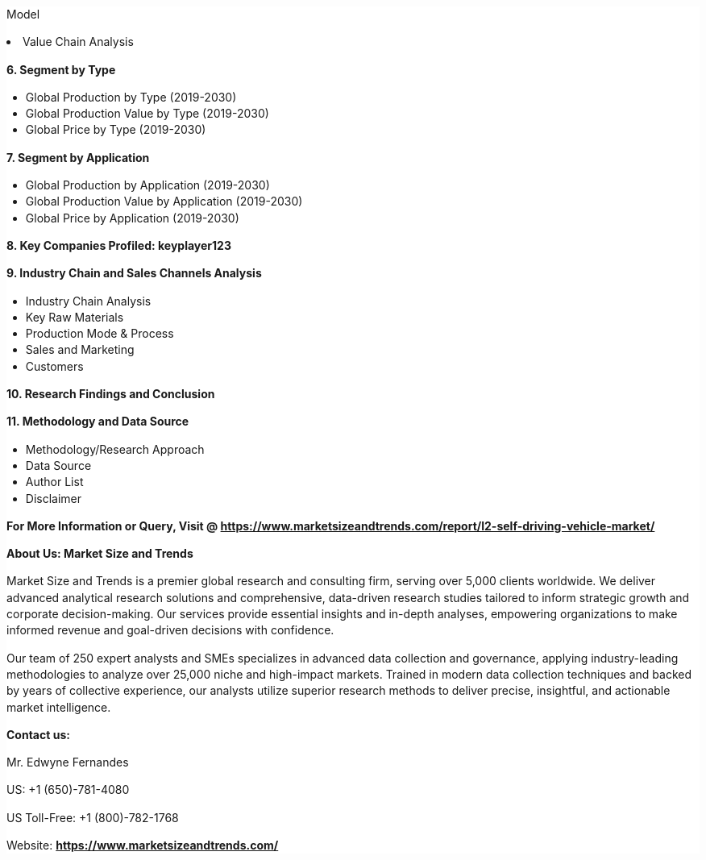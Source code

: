 Model</li><li>Value Chain Analysis&nbsp;</li></ul><p><strong>6. Segment by Type</strong></p><ul><li>Global Production by Type (2019-2030)</li><li>Global Production Value by Type (2019-2030)</li><li>Global Price by Type (2019-2030)</li></ul><p><strong>7. Segment by Application</strong></p><ul><li>Global Production by Application (2019-2030)</li><li>Global Production Value by Application (2019-2030)</li><li>Global Price by Application (2019-2030)</li></ul><p><strong>8. Key Companies Profiled: keyplayer123</strong></p><p><strong>9. Industry Chain and Sales Channels Analysis</strong></p><ul><li>Industry Chain Analysis</li><li>Key Raw Materials</li><li>Production Mode &amp; Process</li><li>Sales and Marketing</li><li>Customers</li></ul><p><strong>10. Research Findings and Conclusion</strong></p><p><strong>11. Methodology and Data Source</strong></p><ul><li>Methodology/Research Approach</li><li>Data Source</li><li>Author List</li><li>Disclaimer</li></ul></p><p><strong>For More Information or Query, Visit @ <a href="https://www.marketsizeandtrends.com/report/l2-self-driving-vehicle-market/">https://www.marketsizeandtrends.com/report/l2-self-driving-vehicle-market/</a></strong></p><p><strong>About Us: Market Size and Trends</strong></p><p>Market Size and Trends is a premier global research and consulting firm, serving over 5,000 clients worldwide. We deliver advanced analytical research solutions and comprehensive, data-driven research studies tailored to inform strategic growth and corporate decision-making. Our services provide essential insights and in-depth analyses, empowering organizations to make informed revenue and goal-driven decisions with confidence.</p><p>Our team of 250 expert analysts and SMEs specializes in advanced data collection and governance, applying industry-leading methodologies to analyze over 25,000 niche and high-impact markets. Trained in modern data collection techniques and backed by years of collective experience, our analysts utilize superior research methods to deliver precise, insightful, and actionable market intelligence.</p><p><strong>Contact us:</strong></p><p>Mr. Edwyne Fernandes</p><p>US: +1 (650)-781-4080</p><p>US Toll-Free: +1 (800)-782-1768</p><p>Website: <strong><a href="https://www.marketsizeandtrends.com/">https://www.marketsizeandtrends.com/</a></strong></p>
